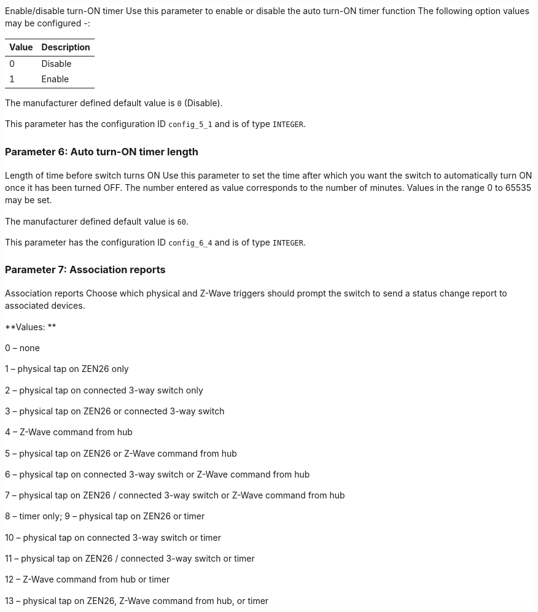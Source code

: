 Enable/disable turn-ON timer
Use this parameter to enable or disable the auto turn-ON timer function
The following option values may be configured -:

| Value  | Description |
|--------|-------------|
| 0 | Disable |
| 1 | Enable |

The manufacturer defined default value is ```0``` (Disable).

This parameter has the configuration ID ```config_5_1``` and is of type ```INTEGER```.


### Parameter 6: Auto turn-ON timer length

Length of time before switch turns ON
Use this parameter to set the time after which you want the switch to automatically turn ON once it has been turned OFF. The number entered as value corresponds to the number of minutes.
Values in the range 0 to 65535 may be set.

The manufacturer defined default value is ```60```.

This parameter has the configuration ID ```config_6_4``` and is of type ```INTEGER```.


### Parameter 7: Association reports

Association reports
Choose which physical and Z-Wave triggers should prompt the switch to send a status change report to associated devices.

**Values: **

0 – none

1 – physical tap on ZEN26 only

2 – physical tap on connected 3-way switch only

3 – physical tap on ZEN26 or connected 3-way switch

4 – Z-Wave command from hub

5 – physical tap on ZEN26 or Z-Wave command from hub

6 – physical tap on connected 3-way switch or Z-Wave command from hub

7 – physical tap on ZEN26 / connected 3-way switch or Z-Wave command from hub

8 – timer only; 9 – physical tap on ZEN26 or timer

10 – physical tap on connected 3-way switch or timer

11 – physical tap on ZEN26 / connected 3-way switch or timer

12 – Z-Wave command from hub or timer

13 – physical tap on ZEN26, Z-Wave command from hub, or timer
